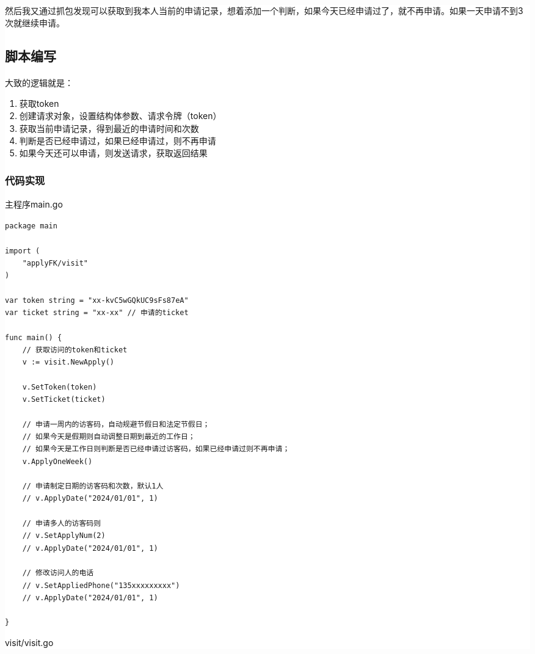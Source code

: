 然后我又通过抓包发现可以获取到我本人当前的申请记录，想着添加一个判断，如果今天已经申请过了，就不再申请。如果一天申请不到3次就继续申请。


## 脚本编写

大致的逻辑就是：
1. 获取token
2. 创建请求对象，设置结构体参数、请求令牌（token）
3. 获取当前申请记录，得到最近的申请时间和次数
4. 判断是否已经申请过，如果已经申请过，则不再申请
5. 如果今天还可以申请，则发送请求，获取返回结果


### 代码实现
主程序main.go
```
package main

import (
	"applyFK/visit"
)

var token string = "xx-kvC5wGQkUC9sFs87eA"
var ticket string = "xx-xx" // 申请的ticket

func main() {
	// 获取访问的token和ticket
	v := visit.NewApply()

	v.SetToken(token)
	v.SetTicket(ticket)

	// 申请一周内的访客码，自动规避节假日和法定节假日；
	// 如果今天是假期则自动调整日期到最近的工作日；
	// 如果今天是工作日则判断是否已经申请过访客码，如果已经申请过则不再申请；
	v.ApplyOneWeek()

	// 申请制定日期的访客码和次数，默认1人
	// v.ApplyDate("2024/01/01", 1)

	// 申请多人的访客码则
	// v.SetApplyNum(2)
	// v.ApplyDate("2024/01/01", 1)

	// 修改访问人的电话
	// v.SetAppliedPhone("135xxxxxxxxx")
	// v.ApplyDate("2024/01/01", 1)

}

```
visit/visit.go
